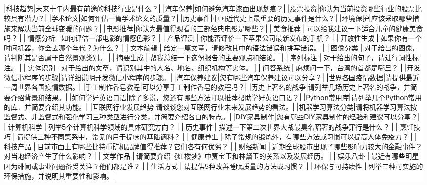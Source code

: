 |科技趋势|未来十年内最有前途的科技行业是什么？|
|汽车保养|如何避免汽车漆面出现划痕？|
|股票投资|你认为当前投资哪些行业的股票比较具有潜力？|
|学术论文|如何评估一篇学术论文的质量？|
|历史事件|中国近代史上最重要的历史事件是什么？|
|环境保护|应该采取哪些措施来解决当前全球变暖的问题？|
|电影推荐|你认为最值得观看的三部经典电影是哪些？|
| 美食推荐 | 可以给我建议一下适合儿童的健康美食吗？ |
| 情感分析 | 如何评估一部电影的情感色彩？ |
| 产品评测 | 你能否评价一下苹果公司最新发布的手机？ |
| 开放性生成 | 如果你有一个时间机器，你会去哪个年代？为什么？ |
| 文本编辑 | 给定一篇文章，请修改其中的语法错误和拼写错误。 |
| 图像分类 | 对于给出的图像，请判断其是否属于自然景观类别。 |
| 摘要生成 | 帮我总结一下这份报告的主要观点和结论。 |
| 序列标注 | 对于给出的句子，请进行词性标注。 |
| 实体识别 | 对于给出的文章，请识别其中的人名、地名、组织机构等实体。 |
| 问答系统 | 麻烦问一下，台湾的首都是哪里？ |
|开发微信小程序的步骤|请详细说明开发微信小程序的步骤。|
|汽车保养建议|您有哪些汽车保养建议可以分享？|
|世界各国疫情数据|请提供最近一周世界各国疫情数据。|
|手工制作香皂教程|可以分享手工制作香皂的教程吗？|
|历史上著名的战争|请列举几场历史上著名的战争，并简要介绍背景和结果。|
|如何学好英语口语|除了多说，您还有哪些方法可以推荐帮助学好英语口语？|
|Python常用库|请列举几个Python常用的库，并简要介绍其功能。|
|互联网行业发展趋势|请谈谈您对互联网行业未来发展趋势的看法。|
|机器学习算法分类|请将机器学习算法按监督式、非监督式和强化学习三种类型进行分类，并简要介绍各自的特点。|
|DIY家具制作|您有哪些DIY家具制作的经验和建议可以分享？|
| 计算机科学 | 列举5个计算机科学领域的具体研究方向？ |
| 历史事件 | 描述一下第二次世界大战最臭名昭著的战争罪行是什么？ |
| 烹饪技巧 | 请提供三种不同菜系中，常见的用于提味的基础调料？ |
| 健康养生 | 除了常规的锻炼外，有哪些方法或习惯可以提高人体免疫力？ |
| 科技产品 | 目前市面上有哪些比特币矿机品牌值得推荐？它们各有何优劣？ |
| 财经新闻 | 近期全球股市出现了哪些影响力较大的金融事件？对当地经济产生了什么影响？ |
| 文学作品 | 请简要介绍《红楼梦》中贾宝玉和林黛玉的关系以及发展经历。 |
| 娱乐八卦 | 最近有哪些明星因为绯闻或事业问题备受关注？他们都是谁？ |
| 生活方式 | 请提供5种改善睡眠质量的方法或习惯？ |
| 环保与可持续性 | 列举三种可实施的环保措施，并说明其重要性和影响。 |
